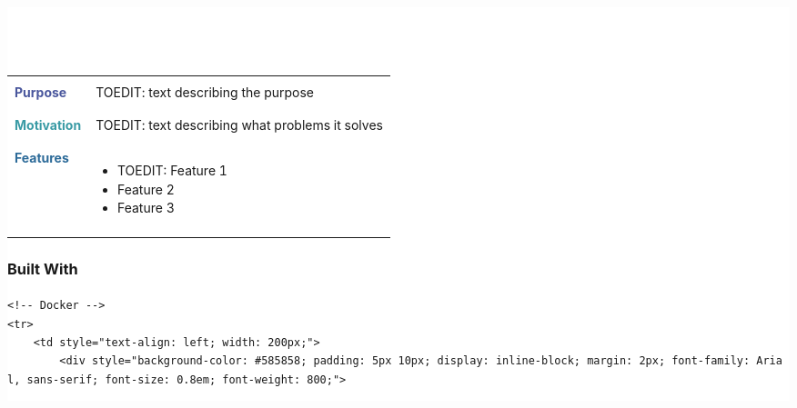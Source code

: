 
</br>
</br>
</br>
<table style="width: 100%; border-collapse: collapse;">
    <tr>
        <td style="font-weight: bold; padding: 8px; color: #4a579d">Purpose</td>
        <td style="padding: 8px; text-align: left;">TOEDIT: text describing the purpose</td>
    </tr>
    <tr>
        <td style="font-weight: bold; padding: 8px; color: #3a9ba5">Motivation</td>
        <td style="padding: 8px; text-align: left;">TOEDIT: text describing what problems it solves</td>
    </tr>
    <tr>
        <td style="font-weight: bold; padding: 8px; color: #2d6b99">Features</td>
        <td style="padding: 8px; text-align: left;">
            <ul>
                <!-- TOEDIT: ADD HERE ALL THE LIST OF MAIN FEATURES OF THE PROJECT -->
                <li>TOEDIT: Feature 1</li>
                <li>Feature 2</li>
                <li>Feature 3</li>
            </ul>
        </td>
    </tr>
</table>


### Built With


<table style="width: 100%; border-collapse: collapse;">
  
    <!-- Docker -->
    <tr>
        <td style="text-align: left; width: 200px;">
            <div style="background-color: #585858; padding: 5px 10px; display: inline-block; margin: 2px; font-family: Arial, sans-serif; font-size: 0.8em; font-weight: 800;">